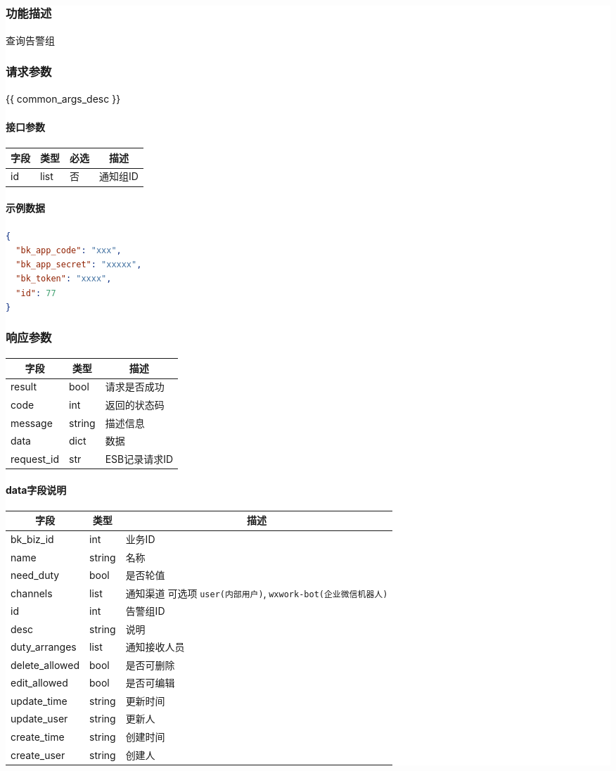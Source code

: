 ### 功能描述

查询告警组

### 请求参数

{{ common_args_desc }}

#### 接口参数

| 字段  | 类型   | 必选  | 描述    |
|-----|------|-----|-------|
| id  | list | 否   | 通知组ID |

#### 示例数据

```json
{
  "bk_app_code": "xxx",
  "bk_app_secret": "xxxxx",
  "bk_token": "xxxx",
  "id": 77
}
```

### 响应参数

| 字段         | 类型     | 描述        |
|------------|--------|-----------|
| result     | bool   | 请求是否成功    |
| code       | int    | 返回的状态码    |
| message    | string | 描述信息      |
| data       | dict   | 数据        |
| request_id | str    | ESB记录请求ID |

#### data字段说明

| 字段             | 类型     | 描述                                           |
|----------------|--------|----------------------------------------------|
| bk_biz_id      | int    | 业务ID                                         |
| name           | string | 名称                                           |
| need_duty      | bool   | 是否轮值                                         |
| channels       | list   | 通知渠道 可选项 `user(内部用户)`, `wxwork-bot(企业微信机器人)` |
| id             | int    | 告警组ID                                        |
| desc           | string | 说明                                           |
| duty_arranges  | list   | 通知接收人员                                       |
| delete_allowed | bool   | 是否可删除                                        |
| edit_allowed   | bool   | 是否可编辑                                        |
| update_time    | string | 更新时间                                         |
| update_user    | string | 更新人                                          |
| create_time    | string | 创建时间                                         |
| create_user    | string | 创建人                                          |
